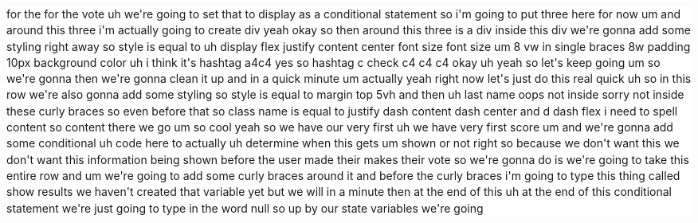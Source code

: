for the for the vote uh we're going to
set that
to display as a conditional statement so
i'm going to put three here for now
um and around this three
i'm actually going to create div
yeah okay so then around this three is a
div inside this div we're gonna add some
styling right away so style
is equal to uh display
flex
justify content
center font size
font size um
8 vw in single braces 8w
padding 10px
background color
uh i think it's hashtag a4c4 yes
so hashtag c
check c4 c4 c4
okay uh yeah so let's keep going um so
we're gonna then we're gonna clean it up
and in a quick minute
um actually yeah right now let's just do
this real quick
uh so in this row we're also gonna add
some styling
so style
is equal to margin top
5vh
and then uh last
name oops not inside sorry not inside
these curly braces so
even before that so class name is equal
to
justify
dash content
dash center
and d dash flex
i need to spell content so content there
we go
um so cool yeah
so we have our very first uh we have
very first score
um and we're gonna add some conditional
uh code here to actually
uh determine when this gets um shown or
not right
so because we don't want this we don't
want this information being shown
before the user made their makes their
vote so we're gonna do
is we're going to take this entire row
and
um we're going to add some curly braces
around it
and before the curly braces i'm going to
type this thing called show
results we haven't created that variable
yet but we will in a minute
then at the end of this uh at the end of
this conditional statement we're just
going to type in the word null
so up by our state variables we're going